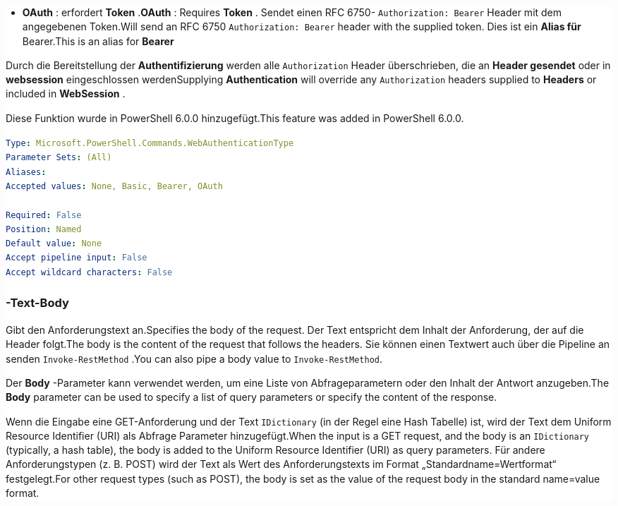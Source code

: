- <span data-ttu-id="4ba1f-168">**OAuth** : erfordert **Token** .</span><span class="sxs-lookup"><span data-stu-id="4ba1f-168">**OAuth** : Requires **Token** .</span></span> <span data-ttu-id="4ba1f-169">Sendet einen RFC 6750- `Authorization: Bearer` Header mit dem angegebenen Token.</span><span class="sxs-lookup"><span data-stu-id="4ba1f-169">Will send an RFC 6750 `Authorization: Bearer` header with the supplied token.</span></span> <span data-ttu-id="4ba1f-170">Dies ist ein **Alias für** Bearer.</span><span class="sxs-lookup"><span data-stu-id="4ba1f-170">This is an alias for **Bearer**</span></span>

<span data-ttu-id="4ba1f-171">Durch die Bereitstellung der **Authentifizierung** werden alle `Authorization` Header überschrieben, die an **Header gesendet** oder in **websession** eingeschlossen werden</span><span class="sxs-lookup"><span data-stu-id="4ba1f-171">Supplying **Authentication** will override any `Authorization` headers supplied to **Headers** or included in **WebSession** .</span></span>

<span data-ttu-id="4ba1f-172">Diese Funktion wurde in PowerShell 6.0.0 hinzugefügt.</span><span class="sxs-lookup"><span data-stu-id="4ba1f-172">This feature was added in PowerShell 6.0.0.</span></span>

```yaml
Type: Microsoft.PowerShell.Commands.WebAuthenticationType
Parameter Sets: (All)
Aliases:
Accepted values: None, Basic, Bearer, OAuth

Required: False
Position: Named
Default value: None
Accept pipeline input: False
Accept wildcard characters: False
```

### <span data-ttu-id="4ba1f-173">-Text</span><span class="sxs-lookup"><span data-stu-id="4ba1f-173">-Body</span></span>

<span data-ttu-id="4ba1f-174">Gibt den Anforderungstext an.</span><span class="sxs-lookup"><span data-stu-id="4ba1f-174">Specifies the body of the request.</span></span> <span data-ttu-id="4ba1f-175">Der Text entspricht dem Inhalt der Anforderung, der auf die Header folgt.</span><span class="sxs-lookup"><span data-stu-id="4ba1f-175">The body is the content of the request that follows the headers.</span></span>
<span data-ttu-id="4ba1f-176">Sie können einen Textwert auch über die Pipeline an senden `Invoke-RestMethod` .</span><span class="sxs-lookup"><span data-stu-id="4ba1f-176">You can also pipe a body value to `Invoke-RestMethod`.</span></span>

<span data-ttu-id="4ba1f-177">Der **Body** -Parameter kann verwendet werden, um eine Liste von Abfrageparametern oder den Inhalt der Antwort anzugeben.</span><span class="sxs-lookup"><span data-stu-id="4ba1f-177">The **Body** parameter can be used to specify a list of query parameters or specify the content of the response.</span></span>

<span data-ttu-id="4ba1f-178">Wenn die Eingabe eine GET-Anforderung und der Text `IDictionary` (in der Regel eine Hash Tabelle) ist, wird der Text dem Uniform Resource Identifier (URI) als Abfrage Parameter hinzugefügt.</span><span class="sxs-lookup"><span data-stu-id="4ba1f-178">When the input is a GET request, and the body is an `IDictionary` (typically, a hash table), the body is added to the Uniform Resource Identifier (URI) as query parameters.</span></span> <span data-ttu-id="4ba1f-179">Für andere Anforderungstypen (z. B. POST) wird der Text als Wert des Anforderungstexts im Format „Standardname=Wertformat“ festgelegt.</span><span class="sxs-lookup"><span data-stu-id="4ba1f-179">For other request types (such as POST), the body is set as the value of the request body in the standard name=value format.</span></span>
